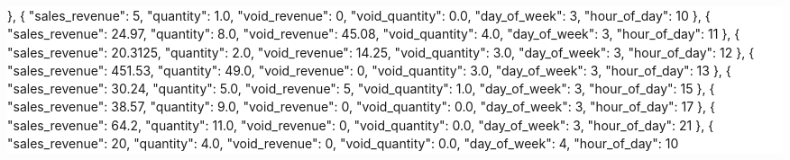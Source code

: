   },
  {
    "sales_revenue": 5,
    "quantity": 1.0,
    "void_revenue": 0,
    "void_quantity": 0.0,
    "day_of_week": 3,
    "hour_of_day": 10
  },
  {
    "sales_revenue": 24.97,
    "quantity": 8.0,
    "void_revenue": 45.08,
    "void_quantity": 4.0,
    "day_of_week": 3,
    "hour_of_day": 11
  },
  {
    "sales_revenue": 20.3125,
    "quantity": 2.0,
    "void_revenue": 14.25,
    "void_quantity": 3.0,
    "day_of_week": 3,
    "hour_of_day": 12
  },
  {
    "sales_revenue": 451.53,
    "quantity": 49.0,
    "void_revenue": 0,
    "void_quantity": 3.0,
    "day_of_week": 3,
    "hour_of_day": 13
  },
  {
    "sales_revenue": 30.24,
    "quantity": 5.0,
    "void_revenue": 5,
    "void_quantity": 1.0,
    "day_of_week": 3,
    "hour_of_day": 15
  },
  {
    "sales_revenue": 38.57,
    "quantity": 9.0,
    "void_revenue": 0,
    "void_quantity": 0.0,
    "day_of_week": 3,
    "hour_of_day": 17
  },
  {
    "sales_revenue": 64.2,
    "quantity": 11.0,
    "void_revenue": 0,
    "void_quantity": 0.0,
    "day_of_week": 3,
    "hour_of_day": 21
  },
  {
    "sales_revenue": 20,
    "quantity": 4.0,
    "void_revenue": 0,
    "void_quantity": 0.0,
    "day_of_week": 4,
    "hour_of_day": 10